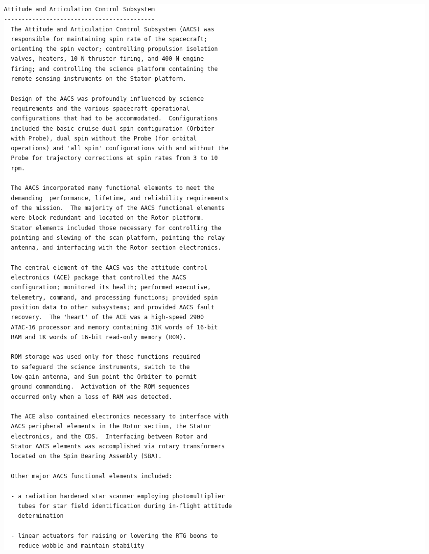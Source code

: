    Attitude and Articulation Control Subsystem
    -------------------------------------------
      The Attitude and Articulation Control Subsystem (AACS) was
      responsible for maintaining spin rate of the spacecraft;
      orienting the spin vector; controlling propulsion isolation
      valves, heaters, 10-N thruster firing, and 400-N engine
      firing; and controlling the science platform containing the
      remote sensing instruments on the Stator platform.
 
      Design of the AACS was profoundly influenced by science
      requirements and the various spacecraft operational
      configurations that had to be accommodated.  Configurations
      included the basic cruise dual spin configuration (Orbiter
      with Probe), dual spin without the Probe (for orbital
      operations) and 'all spin' configurations with and without the
      Probe for trajectory corrections at spin rates from 3 to 10
      rpm.
 
      The AACS incorporated many functional elements to meet the
      demanding  performance, lifetime, and reliability requirements
      of the mission.  The majority of the AACS functional elements
      were block redundant and located on the Rotor platform.
      Stator elements included those necessary for controlling the
      pointing and slewing of the scan platform, pointing the relay
      antenna, and interfacing with the Rotor section electronics.
 
      The central element of the AACS was the attitude control
      electronics (ACE) package that controlled the AACS
      configuration; monitored its health; performed executive,
      telemetry, command, and processing functions; provided spin
      position data to other subsystems; and provided AACS fault
      recovery.  The 'heart' of the ACE was a high-speed 2900
      ATAC-16 processor and memory containing 31K words of 16-bit
      RAM and 1K words of 16-bit read-only memory (ROM).
 
      ROM storage was used only for those functions required
      to safeguard the science instruments, switch to the
      low-gain antenna, and Sun point the Orbiter to permit
      ground commanding.  Activation of the ROM sequences
      occurred only when a loss of RAM was detected.
 
      The ACE also contained electronics necessary to interface with
      AACS peripheral elements in the Rotor section, the Stator
      electronics, and the CDS.  Interfacing between Rotor and
      Stator AACS elements was accomplished via rotary transformers
      located on the Spin Bearing Assembly (SBA).
 
      Other major AACS functional elements included:
 
      - a radiation hardened star scanner employing photomultiplier
        tubes for star field identification during in-flight attitude
        determination
 
      - linear actuators for raising or lowering the RTG booms to
        reduce wobble and maintain stability
 